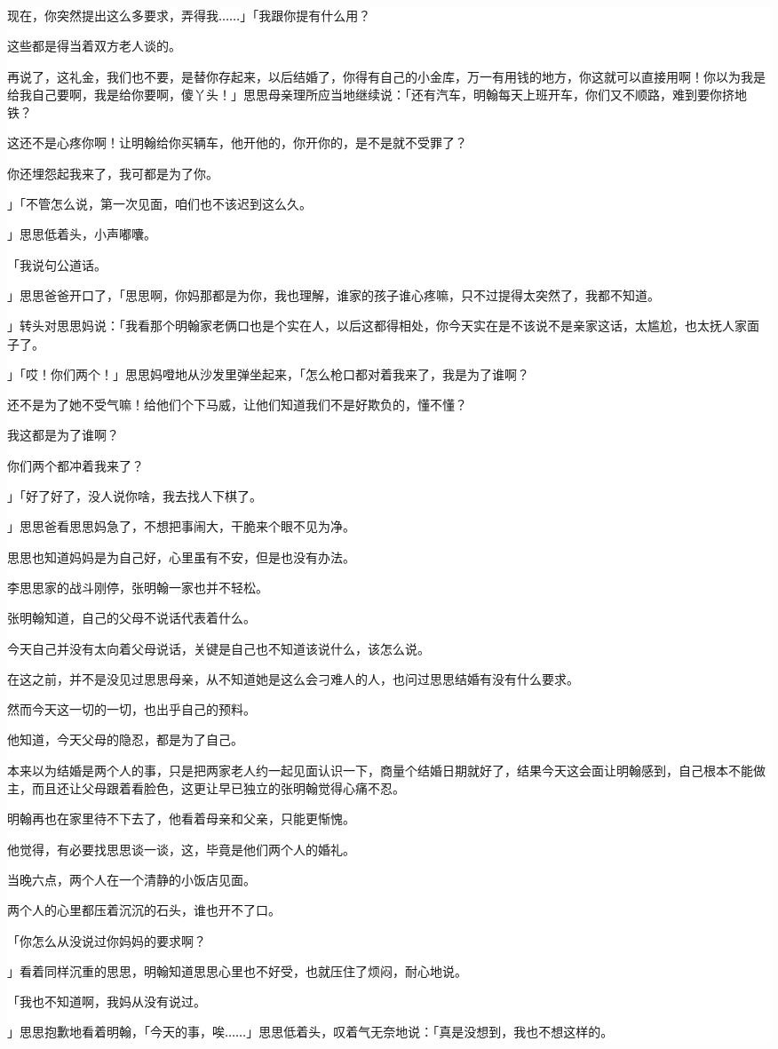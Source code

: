 现在，你突然提出这么多要求，弄得我……」「我跟你提有什么⽤？

这些都是得当着双⽅⽼⼈谈的。

再说了，这礼⾦，我们也不要，是替你存起来，以后结婚了，你得有⾃⼰的⼩⾦库，万⼀有⽤钱的地⽅，你这就可以直接⽤啊！你以为我是给我⾃⼰要啊，我是给你要啊，傻丫头！」思思⺟亲理所应当地继续说：「还有汽⻋，明翰每天上班开⻋，你们⼜不顺路，难到要你挤地铁？

这还不是⼼疼你啊！让明翰给你买辆⻋，他开他的，你开你的，是不是就不受罪了？

你还埋怨起我来了，我可都是为了你。

」「不管怎么说，第⼀次⻅⾯，咱们也不该迟到这么久。

」思思低着头，⼩声嘟囔。

「我说句公道话。

」思思爸爸开⼝了，「思思啊，你妈那都是为你，我也理解，谁家的孩⼦谁⼼疼嘛，只不过提得太突然了，我都不知道。

」转头对思思妈说：「我看那个明翰家⽼俩⼝也是个实在⼈，以后这都得相处，你今天实在是不该说不是亲家这话，太尴尬，也太抚⼈家⾯⼦了。

」「哎！你们两个！」思思妈噔地从沙发⾥弹坐起来，「怎么枪⼝都对着我来了，我是为了谁啊？

还不是为了她不受⽓嘛！给他们个下⻢威，让他们知道我们不是好欺负的，懂不懂？

我这都是为了谁啊？

你们两个都冲着我来了？

」「好了好了，没⼈说你啥，我去找⼈下棋了。

」思思爸看思思妈急了，不想把事闹⼤，⼲脆来个眼不⻅为净。

思思也知道妈妈是为⾃⼰好，⼼⾥虽有不安，但是也没有办法。

李思思家的战⽃刚停，张明翰⼀家也并不轻松。

张明翰知道，⾃⼰的⽗⺟不说话代表着什么。

今天⾃⼰并没有太向着⽗⺟说话，关键是⾃⼰也不知道该说什么，该怎么说。

在这之前，并不是没⻅过思思⺟亲，从不知道她是这么会刁难⼈的⼈，也问过思思结婚有没有什么要求。

然⽽今天这⼀切的⼀切，也出乎⾃⼰的预料。

他知道，今天⽗⺟的隐忍，都是为了⾃⼰。

本来以为结婚是两个⼈的事，只是把两家⽼⼈约⼀起⻅⾯认识⼀下，商量个结婚⽇期就好了，结果今天这会⾯让明翰感到，⾃⼰根本不能做主，⽽且还让⽗⺟跟着看脸⾊，这更让早已独⽴的张明翰觉得⼼痛不忍。

明翰再也在家⾥待不下去了，他看着⺟亲和⽗亲，只能更惭愧。

他觉得，有必要找思思谈⼀谈，这，毕竟是他们两个⼈的婚礼。

当晚六点，两个⼈在⼀个清静的⼩饭店⻅⾯。

两个⼈的⼼⾥都压着沉沉的⽯头，谁也开不了⼝。

「你怎么从没说过你妈妈的要求啊？

」看着同样沉重的思思，明翰知道思思⼼⾥也不好受，也就压住了烦闷，耐⼼地说。

「我也不知道啊，我妈从没有说过。

」思思抱歉地看着明翰，「今天的事，唉……」思思低着头，叹着⽓⽆奈地说：「真是没想到，我也不想这样的。
